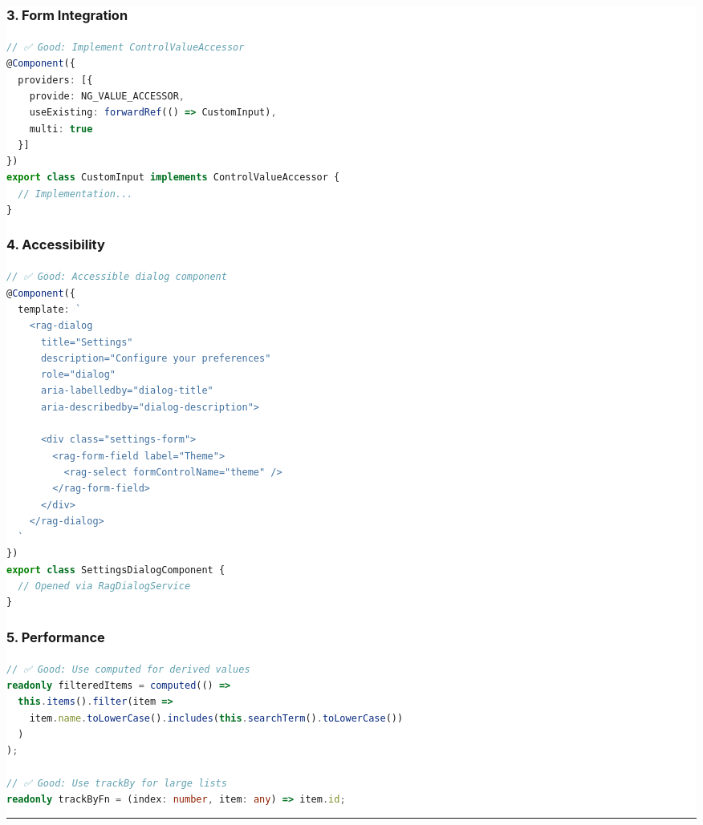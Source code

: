 ### 3. **Form Integration**
```typescript
// ✅ Good: Implement ControlValueAccessor
@Component({
  providers: [{
    provide: NG_VALUE_ACCESSOR,
    useExisting: forwardRef(() => CustomInput),
    multi: true
  }]
})
export class CustomInput implements ControlValueAccessor {
  // Implementation...
}
```

### 4. **Accessibility**
```typescript
// ✅ Good: Accessible dialog component
@Component({
  template: `
    <rag-dialog
      title="Settings"
      description="Configure your preferences"
      role="dialog"
      aria-labelledby="dialog-title"
      aria-describedby="dialog-description">
      
      <div class="settings-form">
        <rag-form-field label="Theme">
          <rag-select formControlName="theme" />
        </rag-form-field>
      </div>
    </rag-dialog>
  `
})
export class SettingsDialogComponent {
  // Opened via RagDialogService
}
```

### 5. **Performance**
```typescript
// ✅ Good: Use computed for derived values
readonly filteredItems = computed(() => 
  this.items().filter(item => 
    item.name.toLowerCase().includes(this.searchTerm().toLowerCase())
  )
);

// ✅ Good: Use trackBy for large lists
readonly trackByFn = (index: number, item: any) => item.id;
```

---
